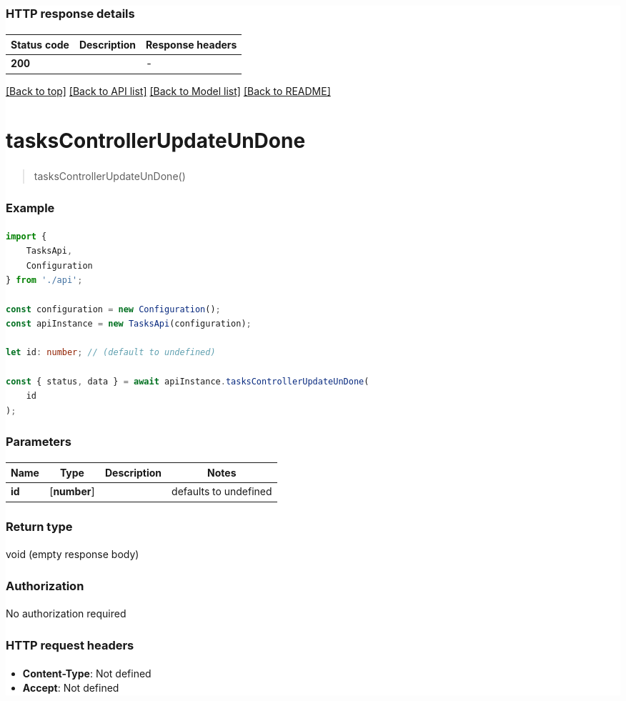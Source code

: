 
### HTTP response details
| Status code | Description | Response headers |
|-------------|-------------|------------------|
|**200** |  |  -  |

[[Back to top]](#) [[Back to API list]](../README.md#documentation-for-api-endpoints) [[Back to Model list]](../README.md#documentation-for-models) [[Back to README]](../README.md)

# **tasksControllerUpdateUnDone**
> tasksControllerUpdateUnDone()


### Example

```typescript
import {
    TasksApi,
    Configuration
} from './api';

const configuration = new Configuration();
const apiInstance = new TasksApi(configuration);

let id: number; // (default to undefined)

const { status, data } = await apiInstance.tasksControllerUpdateUnDone(
    id
);
```

### Parameters

|Name | Type | Description  | Notes|
|------------- | ------------- | ------------- | -------------|
| **id** | [**number**] |  | defaults to undefined|


### Return type

void (empty response body)

### Authorization

No authorization required

### HTTP request headers

 - **Content-Type**: Not defined
 - **Accept**: Not defined

